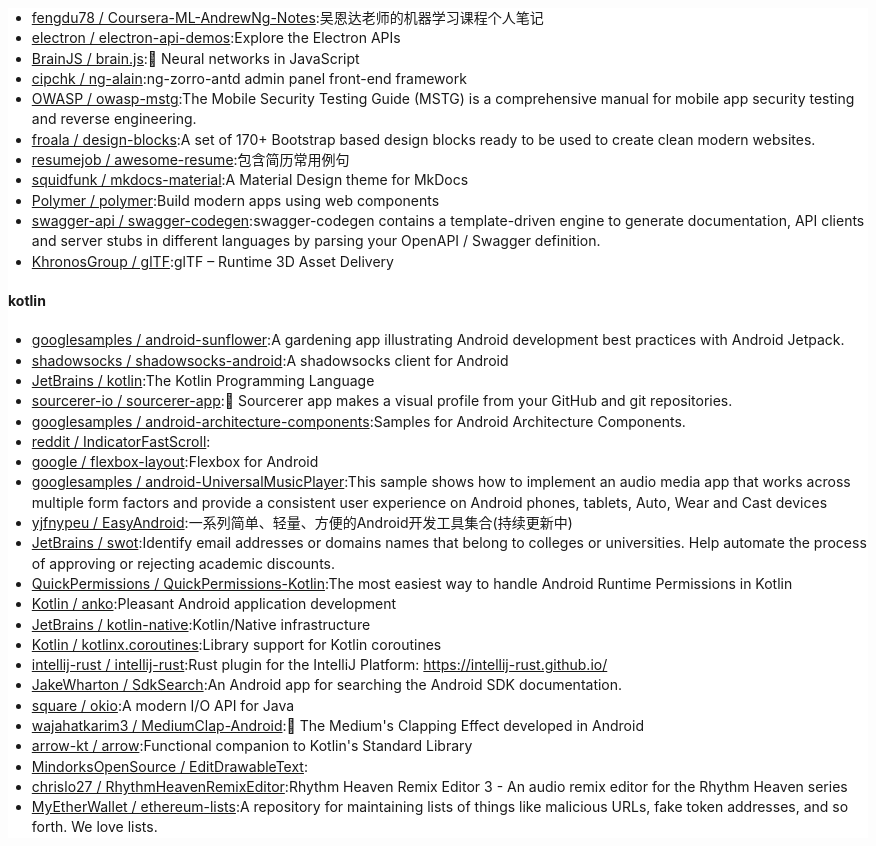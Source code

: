 * [fengdu78 / Coursera-ML-AndrewNg-Notes](https://github.com/fengdu78/Coursera-ML-AndrewNg-Notes):吴恩达老师的机器学习课程个人笔记
* [electron / electron-api-demos](https://github.com/electron/electron-api-demos):Explore the Electron APIs
* [BrainJS / brain.js](https://github.com/BrainJS/brain.js):🤖 Neural networks in JavaScript
* [cipchk / ng-alain](https://github.com/cipchk/ng-alain):ng-zorro-antd admin panel front-end framework
* [OWASP / owasp-mstg](https://github.com/OWASP/owasp-mstg):The Mobile Security Testing Guide (MSTG) is a comprehensive manual for mobile app security testing and reverse engineering.
* [froala / design-blocks](https://github.com/froala/design-blocks):A set of 170+ Bootstrap based design blocks ready to be used to create clean modern websites.
* [resumejob / awesome-resume](https://github.com/resumejob/awesome-resume):包含简历常用例句
* [squidfunk / mkdocs-material](https://github.com/squidfunk/mkdocs-material):A Material Design theme for MkDocs
* [Polymer / polymer](https://github.com/Polymer/polymer):Build modern apps using web components
* [swagger-api / swagger-codegen](https://github.com/swagger-api/swagger-codegen):swagger-codegen contains a template-driven engine to generate documentation, API clients and server stubs in different languages by parsing your OpenAPI / Swagger definition.
* [KhronosGroup / glTF](https://github.com/KhronosGroup/glTF):glTF – Runtime 3D Asset Delivery

#### kotlin
* [googlesamples / android-sunflower](https://github.com/googlesamples/android-sunflower):A gardening app illustrating Android development best practices with Android Jetpack.
* [shadowsocks / shadowsocks-android](https://github.com/shadowsocks/shadowsocks-android):A shadowsocks client for Android
* [JetBrains / kotlin](https://github.com/JetBrains/kotlin):The Kotlin Programming Language
* [sourcerer-io / sourcerer-app](https://github.com/sourcerer-io/sourcerer-app):🤖 Sourcerer app makes a visual profile from your GitHub and git repositories.
* [googlesamples / android-architecture-components](https://github.com/googlesamples/android-architecture-components):Samples for Android Architecture Components.
* [reddit / IndicatorFastScroll](https://github.com/reddit/IndicatorFastScroll):
* [google / flexbox-layout](https://github.com/google/flexbox-layout):Flexbox for Android
* [googlesamples / android-UniversalMusicPlayer](https://github.com/googlesamples/android-UniversalMusicPlayer):This sample shows how to implement an audio media app that works across multiple form factors and provide a consistent user experience on Android phones, tablets, Auto, Wear and Cast devices
* [yjfnypeu / EasyAndroid](https://github.com/yjfnypeu/EasyAndroid):一系列简单、轻量、方便的Android开发工具集合(持续更新中)
* [JetBrains / swot](https://github.com/JetBrains/swot):Identify email addresses or domains names that belong to colleges or universities. Help automate the process of approving or rejecting academic discounts.
* [QuickPermissions / QuickPermissions-Kotlin](https://github.com/QuickPermissions/QuickPermissions-Kotlin):The most easiest way to handle Android Runtime Permissions in Kotlin
* [Kotlin / anko](https://github.com/Kotlin/anko):Pleasant Android application development
* [JetBrains / kotlin-native](https://github.com/JetBrains/kotlin-native):Kotlin/Native infrastructure
* [Kotlin / kotlinx.coroutines](https://github.com/Kotlin/kotlinx.coroutines):Library support for Kotlin coroutines
* [intellij-rust / intellij-rust](https://github.com/intellij-rust/intellij-rust):Rust plugin for the IntelliJ Platform: https://intellij-rust.github.io/
* [JakeWharton / SdkSearch](https://github.com/JakeWharton/SdkSearch):An Android app for searching the Android SDK documentation.
* [square / okio](https://github.com/square/okio):A modern I/O API for Java
* [wajahatkarim3 / MediumClap-Android](https://github.com/wajahatkarim3/MediumClap-Android):👏 The Medium's Clapping Effect developed in Android
* [arrow-kt / arrow](https://github.com/arrow-kt/arrow):Functional companion to Kotlin's Standard Library
* [MindorksOpenSource / EditDrawableText](https://github.com/MindorksOpenSource/EditDrawableText):
* [chrislo27 / RhythmHeavenRemixEditor](https://github.com/chrislo27/RhythmHeavenRemixEditor):Rhythm Heaven Remix Editor 3 - An audio remix editor for the Rhythm Heaven series
* [MyEtherWallet / ethereum-lists](https://github.com/MyEtherWallet/ethereum-lists):A repository for maintaining lists of things like malicious URLs, fake token addresses, and so forth. We love lists.
